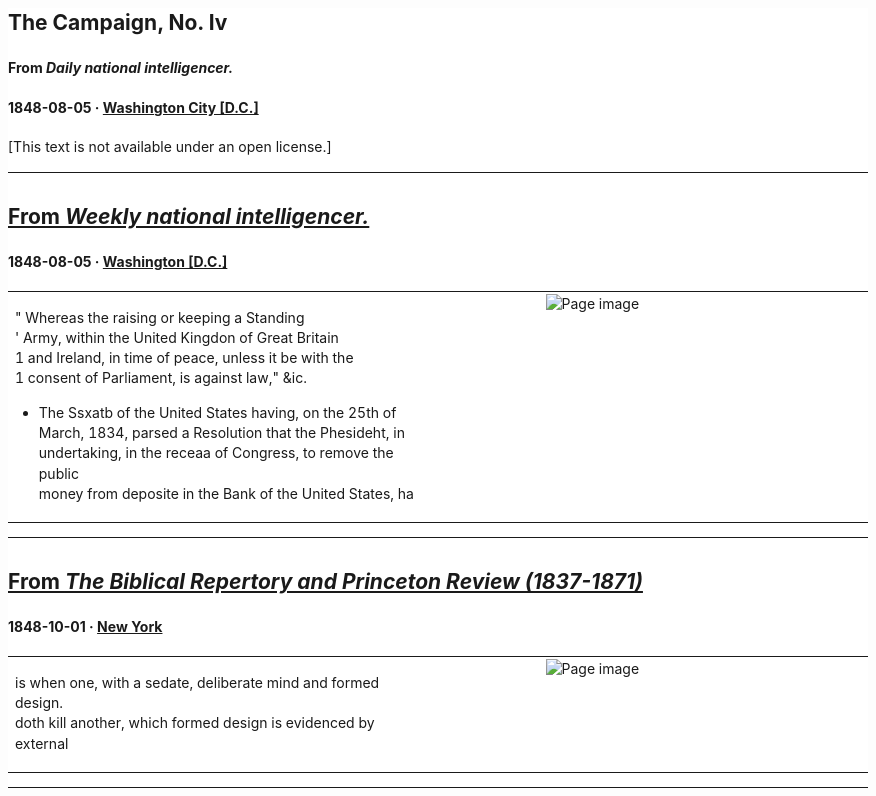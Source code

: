 
## The Campaign, No. Iv

#### From _Daily national intelligencer._

#### 1848-08-05 &middot; [Washington City [D.C.]](http://dbpedia.org/resource/Washington%2C_D.C.)

[This text is not available under an open license.]

---

## [From _Weekly national intelligencer._](https://www.loc.gov/resource/sn83045784/1848-08-05/ed-1/?sp=4)

#### 1848-08-05 &middot; [Washington [D.C.]](http://dbpedia.org/resource/Washington%2C_D.C.)

<table style="width: 100%;"><tr><td style="width: 50%">

  
&quot; Whereas the raising or keeping a Standing  
&#x27; Army, within the United Kingdon of Great Britain  
1 and Ireland, in time of peace, unless it be with the  
1 consent of Parliament, is against law,&quot; &amp;ic.  
* The Ssxatb of the United States having, on the 25th of  
March, 1834, parsed a Resolution that the Phesideht, in  
undertaking, in the receaa of Congress, to remove the public  
money from deposite in the Bank of the United States, ha
</td><td style="width: 50%; max-height: 75%; margin: auto; display: block;">
<img alt="Page image" src="https://tile.loc.gov/image-services/iiif/service:ndnp:dlc:batch_dlc_firedrake_ver01:data:sn83045784:00415661587:1848080501:0278/pct:82.49032812723885,51.656455638756526,15.885752495581984,5.510173209288253/!600,600/0/default.jpg"/>
</td>
</tr></table>

---

## [From _The Biblical Repertory and Princeton Review (1837-1871)_](https://archive.org/details/sim_new-princeton-review_1848-10_20_4/page/n40/mode/1up?view=theater)

#### 1848-10-01 &middot; [New York](http://dbpedia.org/resource/New_York_City)

<table style="width: 100%;"><tr><td style="width: 50%">

  
is when one, with a sedate, deliberate mind and formed design.  
doth kill another, which formed design is evidenced by external
</td><td style="width: 50%; max-height: 75%; margin: auto; display: block;">
<img alt="Page image" src="https://iiif.archive.org/image/iiif/2/sim_new-princeton-review_1848-10_20_4%2Fsim_new-princeton-review_1848-10_20_4_jp2.zip%2Fsim_new-princeton-review_1848-10_20_4_jp2%2Fsim_new-princeton-review_1848-10_20_4_0040.jp2/pct:14.676781002638522,77.68339768339769,65.36939313984169,3.1274131274131274/600,/0/default.jpg"/>
</td>
</tr></table>

---